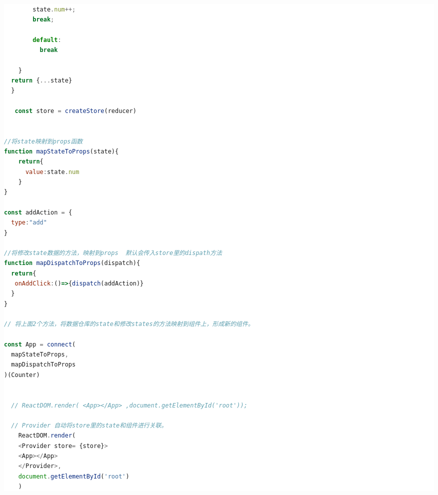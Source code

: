 ````javascript
        state.num++;
        break;

        default:
          break

    }
  return {...state}
  }

   const store = createStore(reducer)


//将state映射到props函数
function mapStateToProps(state){
    return{
      value:state.num
    }
}

const addAction = {
  type:"add"
}

//将修改state数据的方法，映射到props  默认会传入store里的dispath方法
function mapDispatchToProps(dispatch){
  return{
   onAddClick:()=>{dispatch(addAction)}
  }
}

// 将上面2个方法，将数据仓库的state和修改states的方法映射到组件上，形成新的组件。

const App = connect(
  mapStateToProps,
  mapDispatchToProps
)(Counter)


  // ReactDOM.render( <App></App> ,document.getElementById('root'));

  // Provider 自动将store里的state和组件进行关联。
    ReactDOM.render(
    <Provider store= {store}>
    <App></App>
    </Provider>,
    document.getElementById('root')
    )


````

